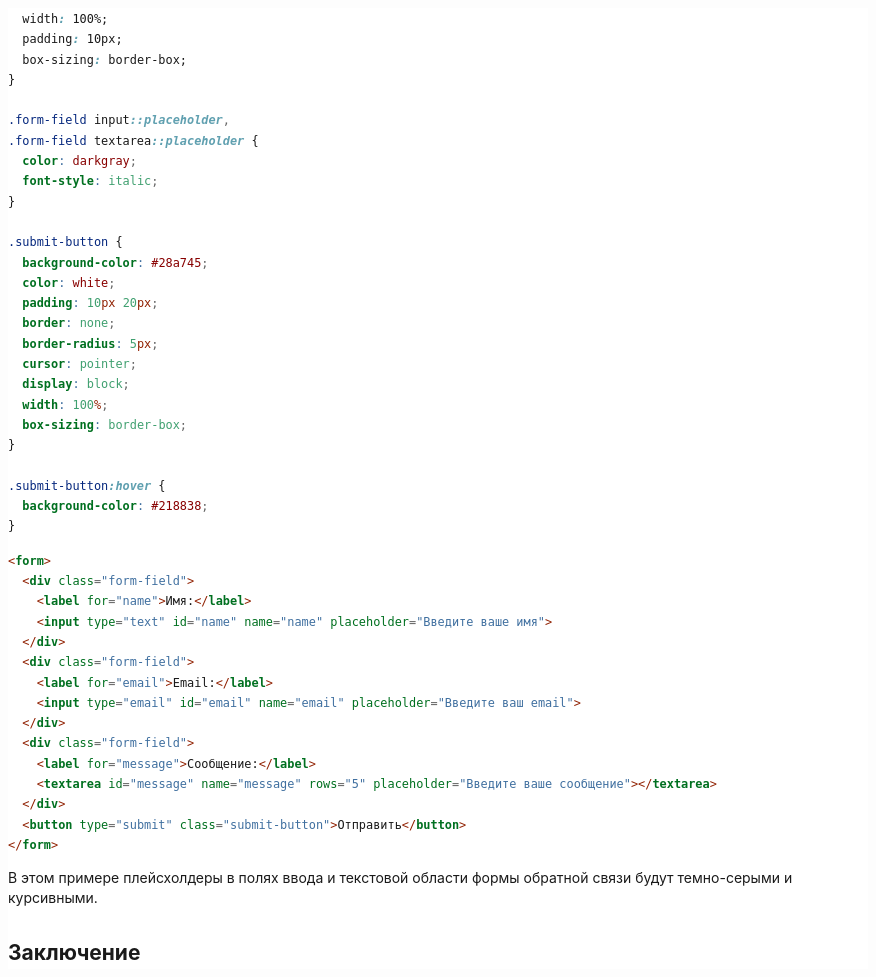 ```css
  width: 100%;
  padding: 10px;
  box-sizing: border-box;
}

.form-field input::placeholder,
.form-field textarea::placeholder {
  color: darkgray;
  font-style: italic;
}

.submit-button {
  background-color: #28a745;
  color: white;
  padding: 10px 20px;
  border: none;
  border-radius: 5px;
  cursor: pointer;
  display: block;
  width: 100%;
  box-sizing: border-box;
}

.submit-button:hover {
  background-color: #218838;
}

```

```html
<form>
  <div class="form-field">
    <label for="name">Имя:</label>
    <input type="text" id="name" name="name" placeholder="Введите ваше имя">
  </div>
  <div class="form-field">
    <label for="email">Email:</label>
    <input type="email" id="email" name="email" placeholder="Введите ваш email">
  </div>
  <div class="form-field">
    <label for="message">Сообщение:</label>
    <textarea id="message" name="message" rows="5" placeholder="Введите ваше сообщение"></textarea>
  </div>
  <button type="submit" class="submit-button">Отправить</button>
</form>

```

В этом примере плейсхолдеры в полях ввода и текстовой области формы обратной связи будут темно-серыми и курсивными.

## Заключение
